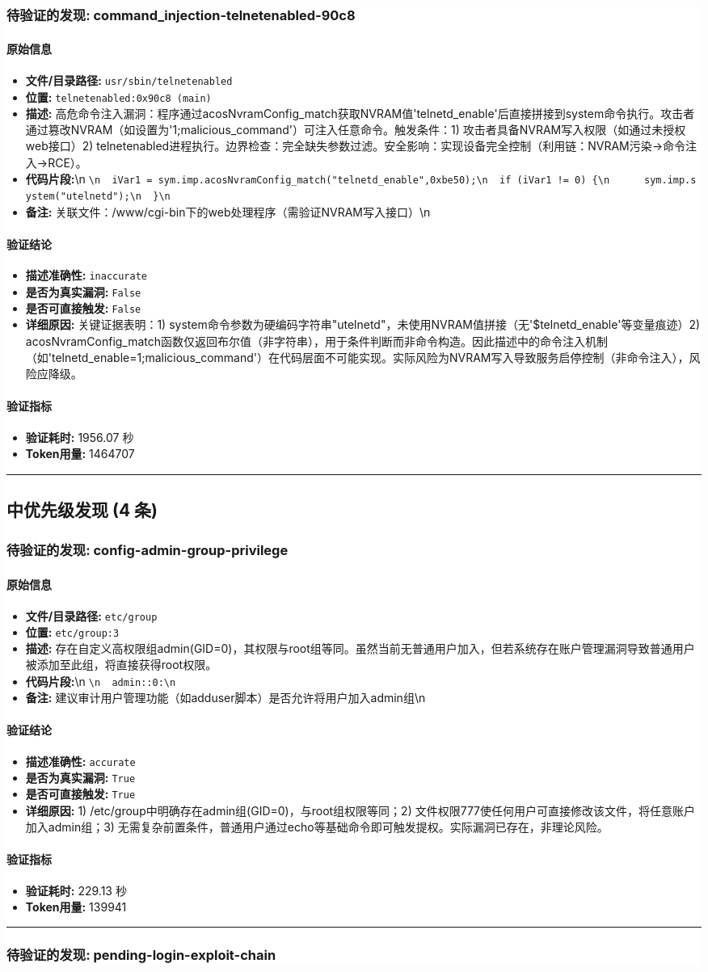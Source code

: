 
### 待验证的发现: command_injection-telnetenabled-90c8

#### 原始信息
- **文件/目录路径:** `usr/sbin/telnetenabled`
- **位置:** `telnetenabled:0x90c8 (main)`
- **描述:** 高危命令注入漏洞：程序通过acosNvramConfig_match获取NVRAM值'telnetd_enable'后直接拼接到system命令执行。攻击者通过篡改NVRAM（如设置为'1;malicious_command'）可注入任意命令。触发条件：1) 攻击者具备NVRAM写入权限（如通过未授权web接口）2) telnetenabled进程执行。边界检查：完全缺失参数过滤。安全影响：实现设备完全控制（利用链：NVRAM污染→命令注入→RCE）。
- **代码片段:**\n  ```\n  iVar1 = sym.imp.acosNvramConfig_match("telnetd_enable",0xbe50);\n  if (iVar1 != 0) {\n      sym.imp.system("utelnetd");\n  }\n  ```
- **备注:** 关联文件：/www/cgi-bin下的web处理程序（需验证NVRAM写入接口）\n
#### 验证结论
- **描述准确性:** `inaccurate`
- **是否为真实漏洞:** `False`
- **是否可直接触发:** `False`
- **详细原因:** 关键证据表明：1) system命令参数为硬编码字符串"utelnetd"，未使用NVRAM值拼接（无'$telnetd_enable'等变量痕迹）2) acosNvramConfig_match函数仅返回布尔值（非字符串），用于条件判断而非命令构造。因此描述中的命令注入机制（如'telnetd_enable=1;malicious_command'）在代码层面不可能实现。实际风险为NVRAM写入导致服务启停控制（非命令注入），风险应降级。

#### 验证指标
- **验证耗时:** 1956.07 秒
- **Token用量:** 1464707

---

## 中优先级发现 (4 条)

### 待验证的发现: config-admin-group-privilege

#### 原始信息
- **文件/目录路径:** `etc/group`
- **位置:** `etc/group:3`
- **描述:** 存在自定义高权限组admin(GID=0)，其权限与root组等同。虽然当前无普通用户加入，但若系统存在账户管理漏洞导致普通用户被添加至此组，将直接获得root权限。
- **代码片段:**\n  ```\n  admin::0:\n  ```
- **备注:** 建议审计用户管理功能（如adduser脚本）是否允许将用户加入admin组\n
#### 验证结论
- **描述准确性:** `accurate`
- **是否为真实漏洞:** `True`
- **是否可直接触发:** `True`
- **详细原因:** 1) /etc/group中明确存在admin组(GID=0)，与root组权限等同；2) 文件权限777使任何用户可直接修改该文件，将任意账户加入admin组；3) 无需复杂前置条件，普通用户通过echo等基础命令即可触发提权。实际漏洞已存在，非理论风险。

#### 验证指标
- **验证耗时:** 229.13 秒
- **Token用量:** 139941

---

### 待验证的发现: pending-login-exploit-chain
